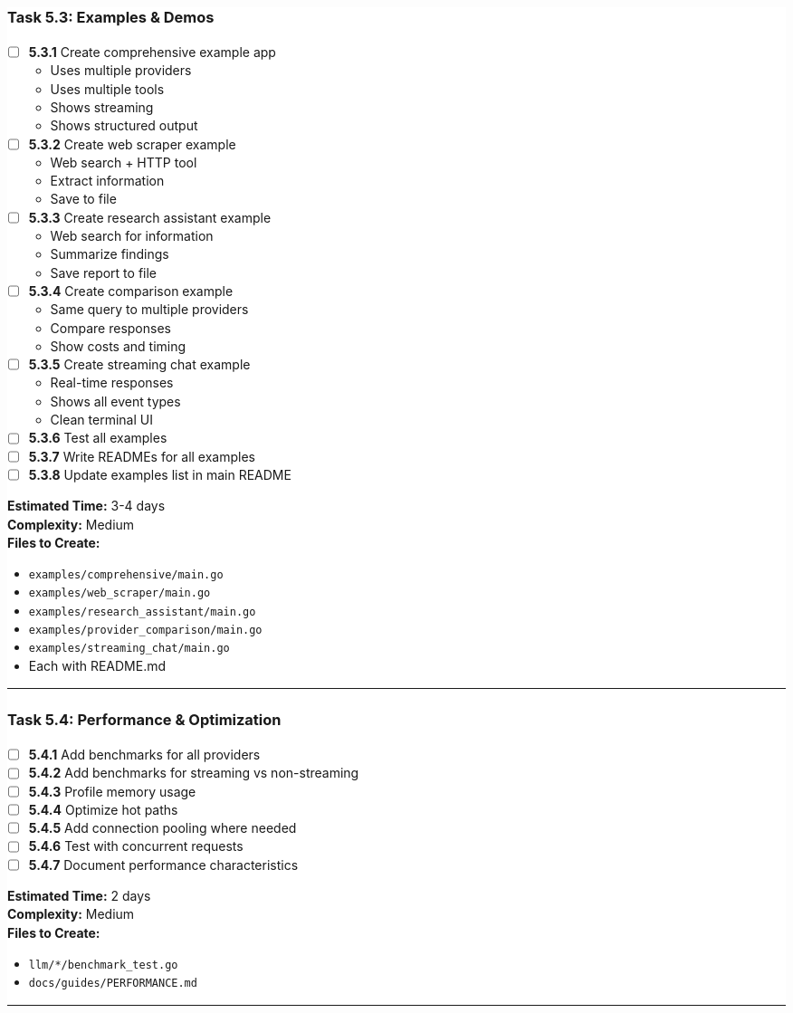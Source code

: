 
### Task 5.3: Examples & Demos

- [ ] **5.3.1** Create comprehensive example app
  - Uses multiple providers
  - Uses multiple tools
  - Shows streaming
  - Shows structured output
- [ ] **5.3.2** Create web scraper example
  - Web search + HTTP tool
  - Extract information
  - Save to file
- [ ] **5.3.3** Create research assistant example
  - Web search for information
  - Summarize findings
  - Save report to file
- [ ] **5.3.4** Create comparison example
  - Same query to multiple providers
  - Compare responses
  - Show costs and timing
- [ ] **5.3.5** Create streaming chat example
  - Real-time responses
  - Shows all event types
  - Clean terminal UI
- [ ] **5.3.6** Test all examples
- [ ] **5.3.7** Write READMEs for all examples
- [ ] **5.3.8** Update examples list in main README

**Estimated Time:** 3-4 days  
**Complexity:** Medium  
**Files to Create:**
- `examples/comprehensive/main.go`
- `examples/web_scraper/main.go`
- `examples/research_assistant/main.go`
- `examples/provider_comparison/main.go`
- `examples/streaming_chat/main.go`
- Each with README.md

---

### Task 5.4: Performance & Optimization

- [ ] **5.4.1** Add benchmarks for all providers
- [ ] **5.4.2** Add benchmarks for streaming vs non-streaming
- [ ] **5.4.3** Profile memory usage
- [ ] **5.4.4** Optimize hot paths
- [ ] **5.4.5** Add connection pooling where needed
- [ ] **5.4.6** Test with concurrent requests
- [ ] **5.4.7** Document performance characteristics

**Estimated Time:** 2 days  
**Complexity:** Medium  
**Files to Create:**
- `llm/*/benchmark_test.go`
- `docs/guides/PERFORMANCE.md`

---
